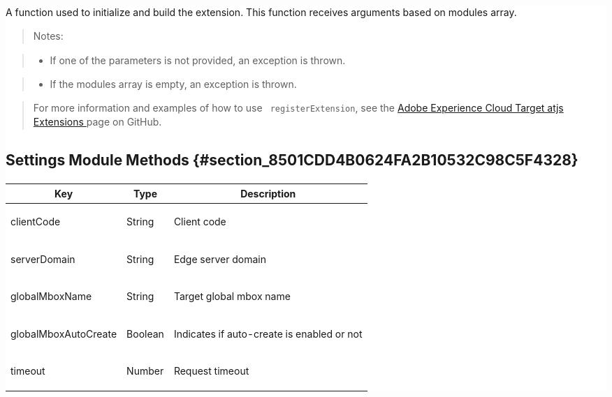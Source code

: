    <td colname="col4"> <p>A function used to initialize and build the extension. This function receives arguments based on modules array. </p> </td> 
  </tr> 
 </tbody> 
</table>

>Notes: 

>
>* If one of the parameters is not provided, an exception is thrown. 

>* If the modules array is empty, an exception is thrown. 



>For more information and examples of how to use ` registerExtension`, see the [ Adobe Experience Cloud Target atjs Extensions ](https://github.com/Adobe-Marketing-Cloud/target-atjs-extensions) page on GitHub. 

## Settings Module Methods {#section_8501CDD4B0624FA2B10532C98C5F4328}



<table id="table_8A5991797599470C87EBB022783087D6"> 
 <thead> 
  <tr> 
   <th colname="col1" class="entry"> Key </th> 
   <th colname="col2" class="entry"> Type </th> 
   <th colname="col3" class="entry"> Description </th> 
  </tr> 
 </thead>
 <tbody> 
  <tr> 
   <td colname="col1"> <p>clientCode </p> </td> 
   <td colname="col2"> <p>String </p> </td> 
   <td colname="col3"> <p>Client code </p> </td> 
  </tr> 
  <tr> 
   <td colname="col1"> <p>serverDomain </p> </td> 
   <td colname="col2"> <p>String </p> </td> 
   <td colname="col3"> <p>Edge server domain </p> </td> 
  </tr> 
  <tr> 
   <td colname="col1"> <p>globalMboxName </p> </td> 
   <td colname="col2"> <p>String </p> </td> 
   <td colname="col3"> <p>Target global mbox name </p> </td> 
  </tr> 
  <tr> 
   <td colname="col1"> <p>globalMboxAutoCreate </p> </td> 
   <td colname="col2"> <p>Boolean </p> </td> 
   <td colname="col3"> <p>Indicates if auto-create is enabled or not </p> </td> 
  </tr> 
  <tr> 
   <td colname="col1"> <p>timeout </p> </td> 
   <td colname="col2"> <p>Number </p> </td> 
   <td colname="col3"> <p>Request timeout </p> </td> 
  </tr> 
 </tbody> 
</table>

